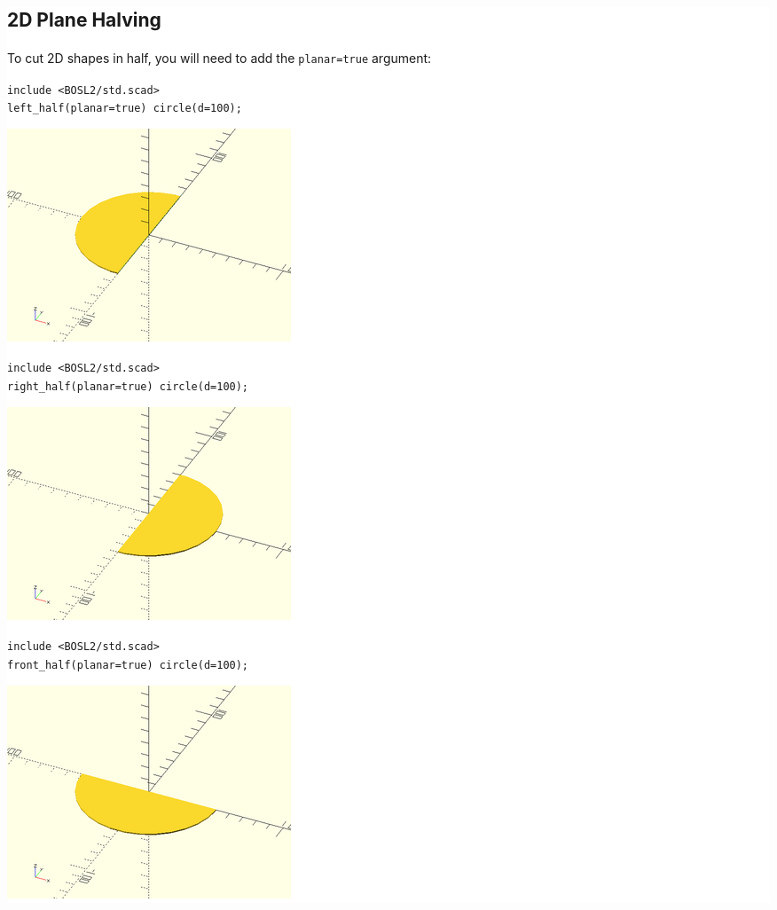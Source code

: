 ## 2D Plane Halving
To cut 2D shapes in half, you will need to add the `planar=true` argument:

```openscad
include <BOSL2/std.scad>
left_half(planar=true) circle(d=100);
```
![Figure 13](images/tutorials/Mutators_13.png)

```openscad
include <BOSL2/std.scad>
right_half(planar=true) circle(d=100);
```
![Figure 14](images/tutorials/Mutators_14.png)

```openscad
include <BOSL2/std.scad>
front_half(planar=true) circle(d=100);
```
![Figure 15](images/tutorials/Mutators_15.png)
